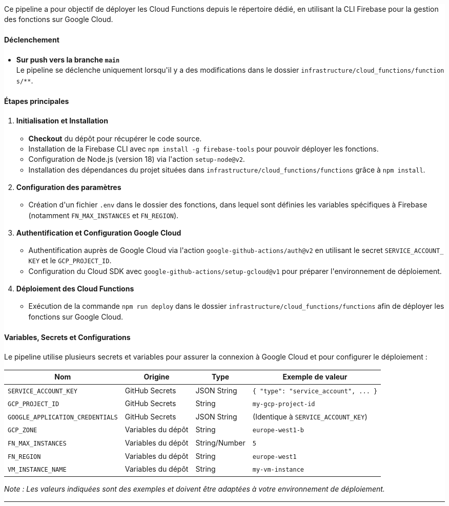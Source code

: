 Ce pipeline a pour objectif de déployer les Cloud Functions depuis le répertoire dédié, en utilisant la CLI Firebase pour la gestion des fonctions sur Google Cloud.

#### Déclenchement

- **Sur push vers la branche `main`**  
  Le pipeline se déclenche uniquement lorsqu'il y a des modifications dans le dossier `infrastructure/cloud_functions/functions/**`.

#### Étapes principales

1. **Initialisation et Installation**
    - **Checkout** du dépôt pour récupérer le code source.
    - Installation de la Firebase CLI avec `npm install -g firebase-tools` pour pouvoir déployer les fonctions.
    - Configuration de Node.js (version 18) via l'action `setup-node@v2`.
    - Installation des dépendances du projet situées dans `infrastructure/cloud_functions/functions` grâce à `npm install`.

2. **Configuration des paramètres**
    - Création d'un fichier `.env` dans le dossier des fonctions, dans lequel sont définies les variables spécifiques à Firebase (notamment `FN_MAX_INSTANCES` et `FN_REGION`).

3. **Authentification et Configuration Google Cloud**
    - Authentification auprès de Google Cloud via l'action `google-github-actions/auth@v2` en utilisant le secret `SERVICE_ACCOUNT_KEY` et le `GCP_PROJECT_ID`.
    - Configuration du Cloud SDK avec `google-github-actions/setup-gcloud@v1` pour préparer l'environnement de déploiement.

4. **Déploiement des Cloud Functions**
    - Exécution de la commande `npm run deploy` dans le dossier `infrastructure/cloud_functions/functions` afin de déployer les fonctions sur Google Cloud.

#### Variables, Secrets et Configurations

Le pipeline utilise plusieurs secrets et variables pour assurer la connexion à Google Cloud et pour configurer le déploiement :

| Nom                              | Origine                | Type         | Exemple de valeur                                          |
|----------------------------------|------------------------|--------------|------------------------------------------------------------|
| `SERVICE_ACCOUNT_KEY`            | GitHub Secrets         | JSON String  | `{ "type": "service_account", ... }`                       |
| `GCP_PROJECT_ID`                 | GitHub Secrets         | String       | `my-gcp-project-id`                                        |
| `GOOGLE_APPLICATION_CREDENTIALS` | GitHub Secrets         | JSON String  | (Identique à `SERVICE_ACCOUNT_KEY`)                        |
| `GCP_ZONE`                       | Variables du dépôt     | String       | `europe-west1-b`                                           |
| `FN_MAX_INSTANCES`               | Variables du dépôt     | String/Number| `5`                                                      |
| `FN_REGION`                      | Variables du dépôt     | String       | `europe-west1`                                             |
| `VM_INSTANCE_NAME`               | Variables du dépôt     | String       | `my-vm-instance`                                           |

*Note : Les valeurs indiquées sont des exemples et doivent être adaptées à votre environnement de déploiement.*

---